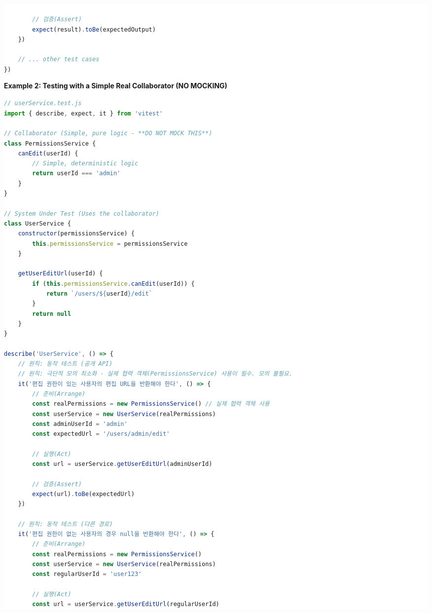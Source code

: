 ```javascript

		// 검증(Assert)
		expect(result).toBe(expectedOutput)
	})

	// ... other test cases
})
```

**Example 2: Testing with a Simple Real Collaborator (NO MOCKING)**

```javascript
// userService.test.js
import { describe, expect, it } from 'vitest'

// Collaborator (Simple, pure logic - **DO NOT MOCK THIS**)
class PermissionsService {
	canEdit(userId) {
		// Simple, deterministic logic
		return userId === 'admin'
	}
}

// System Under Test (Uses the collaborator)
class UserService {
	constructor(permissionsService) {
		this.permissionsService = permissionsService
	}

	getUserEditUrl(userId) {
		if (this.permissionsService.canEdit(userId)) {
			return `/users/${userId}/edit`
		}
		return null
	}
}

describe('UserService', () => {
	// 원칙: 동작 테스트 (공개 API)
	// 원칙: 극단적 모의 최소화 - 실제 협력 객체(PermissionsService) 사용이 필수. 모의 불필요.
	it('편집 권한이 있는 사용자의 편집 URL을 반환해야 한다', () => {
		// 준비(Arrange)
		const realPermissions = new PermissionsService() // 실제 협력 객체 사용
		const userService = new UserService(realPermissions)
		const adminUserId = 'admin'
		const expectedUrl = '/users/admin/edit'

		// 실행(Act)
		const url = userService.getUserEditUrl(adminUserId)

		// 검증(Assert)
		expect(url).toBe(expectedUrl)
	})

	// 원칙: 동작 테스트 (다른 경로)
	it('편집 권한이 없는 사용자의 경우 null을 반환해야 한다', () => {
		// 준비(Arrange)
		const realPermissions = new PermissionsService()
		const userService = new UserService(realPermissions)
		const regularUserId = 'user123'

		// 실행(Act)
		const url = userService.getUserEditUrl(regularUserId)

```